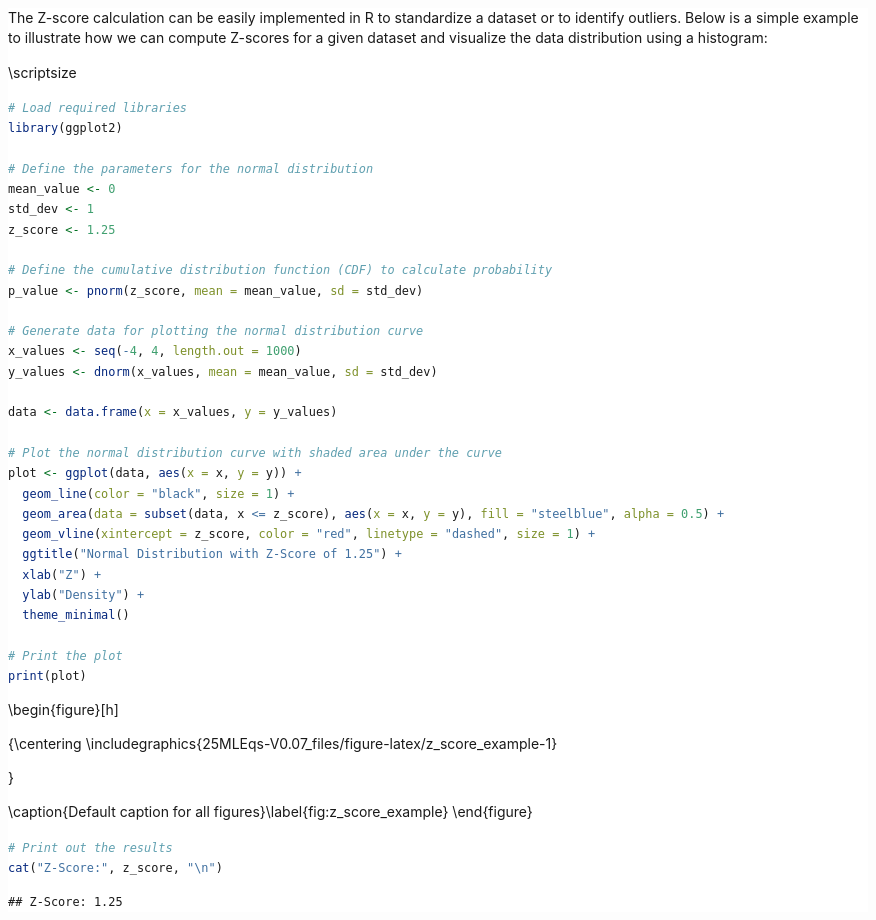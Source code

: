 The Z-score calculation can be easily implemented in R to standardize a dataset or to identify outliers. Below is a simple example to illustrate how we can compute Z-scores for a given dataset and visualize the data distribution using a histogram:

\scriptsize

``` r
# Load required libraries
library(ggplot2)

# Define the parameters for the normal distribution
mean_value <- 0
std_dev <- 1
z_score <- 1.25

# Define the cumulative distribution function (CDF) to calculate probability
p_value <- pnorm(z_score, mean = mean_value, sd = std_dev)

# Generate data for plotting the normal distribution curve
x_values <- seq(-4, 4, length.out = 1000)
y_values <- dnorm(x_values, mean = mean_value, sd = std_dev)

data <- data.frame(x = x_values, y = y_values)

# Plot the normal distribution curve with shaded area under the curve
plot <- ggplot(data, aes(x = x, y = y)) +
  geom_line(color = "black", size = 1) +
  geom_area(data = subset(data, x <= z_score), aes(x = x, y = y), fill = "steelblue", alpha = 0.5) +
  geom_vline(xintercept = z_score, color = "red", linetype = "dashed", size = 1) +
  ggtitle("Normal Distribution with Z-Score of 1.25") +
  xlab("Z") +
  ylab("Density") +
  theme_minimal()

# Print the plot
print(plot)
```

\begin{figure}[h]

{\centering \includegraphics{25MLEqs-V0.07_files/figure-latex/z_score_example-1} 

}

\caption{Default caption for all figures}\label{fig:z_score_example}
\end{figure}

``` r
# Print out the results
cat("Z-Score:", z_score, "\n")
```

```
## Z-Score: 1.25
```
